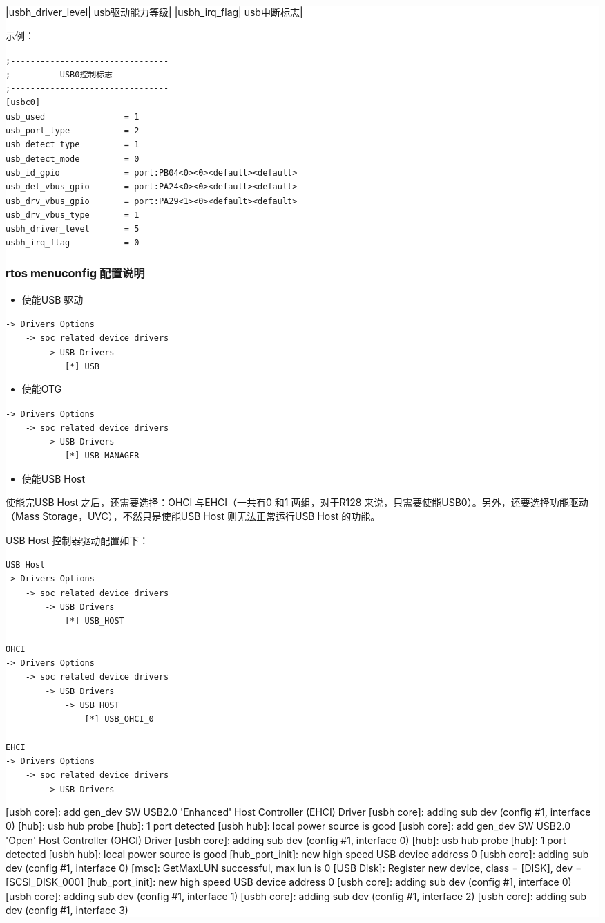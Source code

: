 |usbh_driver_level| usb驱动能力等级|
|usbh_irq_flag| usb中断标志|

示例：


```
;--------------------------------
;---       USB0控制标志
;--------------------------------
[usbc0]
usb_used                = 1
usb_port_type           = 2
usb_detect_type         = 1
usb_detect_mode         = 0
usb_id_gpio             = port:PB04<0><0><default><default>
usb_det_vbus_gpio       = port:PA24<0><0><default><default>
usb_drv_vbus_gpio       = port:PA29<1><0><default><default>
usb_drv_vbus_type       = 1
usbh_driver_level       = 5
usbh_irq_flag           = 0
```

### rtos menuconfig 配置说明

- 使能USB 驱动

```
‑> Drivers Options
    ‑> soc related device drivers
        ‑> USB Drivers
            [*] USB
```

- 使能OTG

```
‑> Drivers Options
    ‑> soc related device drivers
        ‑> USB Drivers
            [*] USB_MANAGER
```

- 使能USB Host

使能完USB Host 之后，还需要选择：OHCI 与EHCI（一共有0 和1 两组，对于R128 来说，只需要使能USB0）。另外，还要选择功能驱动（Mass Storage，UVC），不然只是使能USB Host 则无法正常运行USB Host 的功能。

USB Host 控制器驱动配置如下：

```
USB Host
‑> Drivers Options
    ‑> soc related device drivers
        ‑> USB Drivers
            [*] USB_HOST

OHCI
‑> Drivers Options
    ‑> soc related device drivers
        ‑> USB Drivers
            ‑> USB HOST
                [*] USB_OHCI_0

EHCI
‑> Drivers Options
    ‑> soc related device drivers
        ‑> USB Drivers
```

[usbh core]: add gen_dev SW USB2.0 'Enhanced' Host Controller (EHCI) Driver
[usbh core]: adding sub dev (config #1, interface 0)
[hub]: usb hub probe
[hub]: 1 port detected
[usbh hub]: local power source is good
[usbh core]: add gen_dev SW USB2.0 'Open' Host Controller (OHCI) Driver
[usbh core]: adding sub dev (config #1, interface 0)
[hub]: usb hub probe
[hub]: 1 port detected
[usbh hub]: local power source is good
[hub_port_init]: new high speed USB device address 0
[usbh core]: adding sub dev (config #1, interface 0)
[msc]: GetMaxLUN successful, max lun is 0
[USB Disk]: Register new device, class = [DISK], dev = [SCSI_DISK_000]
[hub_port_init]: new high speed USB device address 0
[usbh core]: adding sub dev (config #1, interface 0)
[usbh core]: adding sub dev (config #1, interface 1)
[usbh core]: adding sub dev (config #1, interface 2)
[usbh core]: adding sub dev (config #1, interface 3)